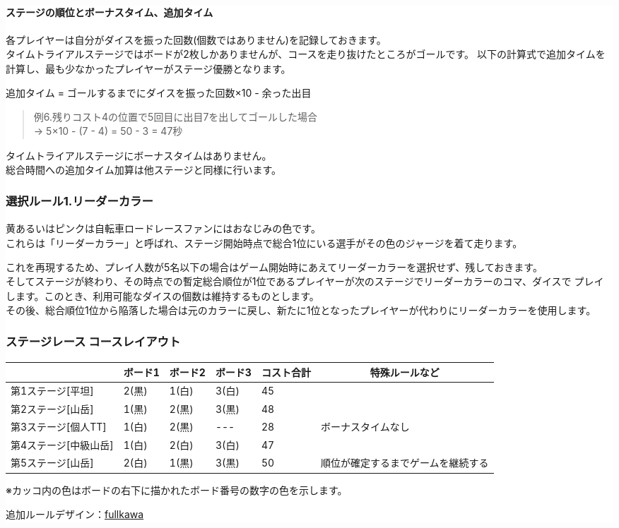 #### ステージの順位とボーナスタイム、追加タイム

各プレイヤーは自分がダイスを振った回数(個数ではありません)を記録しておきます。  
タイムトライアルステージではボードが2枚しかありませんが、コースを走り抜けたところがゴールです。
以下の計算式で追加タイムを計算し、最も少なかったプレイヤーがステージ優勝となります。  

追加タイム = ゴールするまでにダイスを振った回数×10 - 余った出目

> 例6.残りコスト4の位置で5回目に出目7を出してゴールした場合  
>  -> 5×10 - (7 - 4) = 50 - 3 = 47秒

タイムトライアルステージにボーナスタイムはありません。  
総合時間への追加タイム加算は他ステージと同様に行います。  

### <a name="variant1"></a>選択ルール1.リーダーカラー

黄あるいはピンクは自転車ロードレースファンにはおなじみの色です。  
これらは「リーダーカラー」と呼ばれ、ステージ開始時点で総合1位にいる選手がその色のジャージを着て走ります。  

これを再現するため、プレイ人数が5名以下の場合はゲーム開始時にあえてリーダーカラーを選択せず、残しておきます。  
そしてステージが終わり、その時点での暫定総合順位が1位であるプレイヤーが次のステージでリーダーカラーのコマ、ダイスで
プレイします。このとき、利用可能なダイスの個数は維持するものとします。  
その後、総合順位1位から陥落した場合は元のカラーに戻し、新たに1位となったプレイヤーが代わりにリーダーカラーを使用します。  

### <a name="course_layout"></a>ステージレース コースレイアウト

|  | ボード1 | ボード2 | ボード3 | コスト合計 | 特殊ルールなど |
| --- | --- | --- | --- | --- | --- |
| 第1ステージ[平坦] | 2(黒) | 1(白) | 3(白) | 45 |  |
| 第2ステージ[山岳] | 1(黒) | 2(黒) | 3(黒) | 48 |  |
| 第3ステージ[個人TT] | 1(白) | 2(黒) | --- | 28 | ボーナスタイムなし |
| 第4ステージ[中級山岳] | 1(白) | 2(白) | 3(白) | 47 |  |
| 第5ステージ[山岳] | 2(白) | 1(黒) | 3(黒) | 50 | 順位が確定するまでゲームを継続する |

※カッコ内の色はボードの右下に描かれたボード番号の数字の色を示します。

追加ルールデザイン：[fullkawa](https://twitter.com/fullkawa)  

